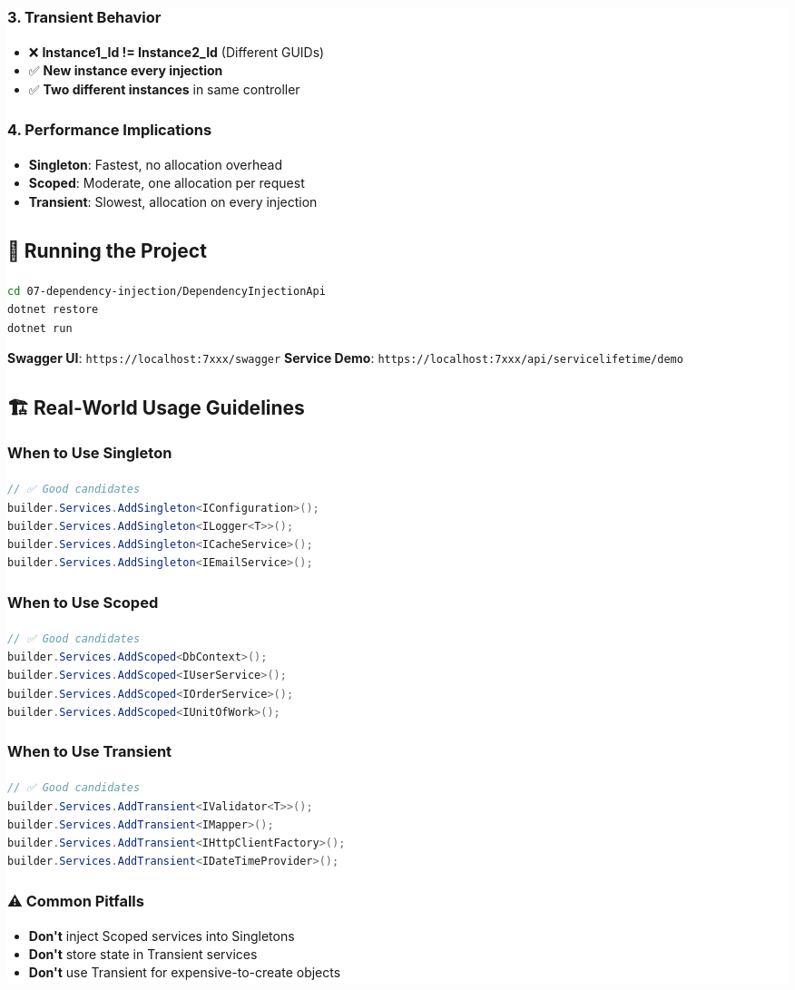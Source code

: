 ### **3. Transient Behavior**
- ❌ **Instance1_Id != Instance2_Id** (Different GUIDs)
- ✅ **New instance every injection**
- ✅ **Two different instances** in same controller

### **4. Performance Implications**
- **Singleton**: Fastest, no allocation overhead
- **Scoped**: Moderate, one allocation per request
- **Transient**: Slowest, allocation on every injection

## 🔧 Running the Project

```bash
cd 07-dependency-injection/DependencyInjectionApi
dotnet restore
dotnet run
```

**Swagger UI**: `https://localhost:7xxx/swagger`
**Service Demo**: `https://localhost:7xxx/api/servicelifetime/demo`

## 🏗️ Real-World Usage Guidelines

### **When to Use Singleton**
```csharp
// ✅ Good candidates
builder.Services.AddSingleton<IConfiguration>();
builder.Services.AddSingleton<ILogger<T>>();
builder.Services.AddSingleton<ICacheService>();
builder.Services.AddSingleton<IEmailService>();
```

### **When to Use Scoped**
```csharp
// ✅ Good candidates
builder.Services.AddScoped<DbContext>();
builder.Services.AddScoped<IUserService>();
builder.Services.AddScoped<IOrderService>();
builder.Services.AddScoped<IUnitOfWork>();
```

### **When to Use Transient**
```csharp
// ✅ Good candidates
builder.Services.AddTransient<IValidator<T>>();
builder.Services.AddTransient<IMapper>();
builder.Services.AddTransient<IHttpClientFactory>();
builder.Services.AddTransient<IDateTimeProvider>();
```

### **⚠️ Common Pitfalls**
- **Don't** inject Scoped services into Singletons
- **Don't** store state in Transient services
- **Don't** use Transient for expensive-to-create objects
